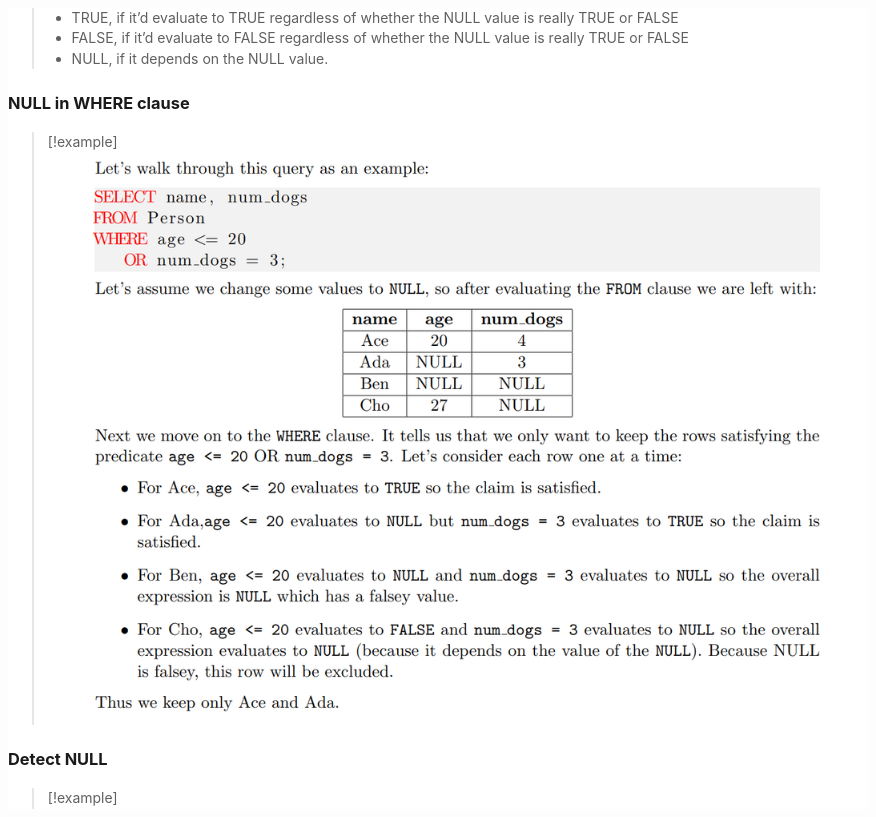 > 	- TRUE, if it’d evaluate to TRUE regardless of whether the NULL value is really TRUE or FALSE
> 	- FALSE, if it’d evaluate to FALSE regardless of whether the NULL value is really TRUE or FALSE
> 	- NULL, if it depends on the NULL value.
> 
> 


### NULL in WHERE clause
> [!example]
> ![](Basic_SQL.assets/image-20240119115158865.png)


### Detect NULL
> [!example] 